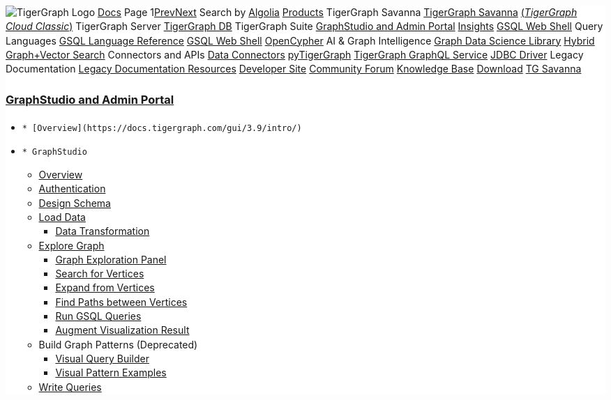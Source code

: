 ![TigerGraph Logo](https://www.tigergraph.com/wp-content/uploads/2020/05/TG_LOGO.svg) [Docs](https://docs.tigergraph.com/home)
Page 1[Prev](https://docs.tigergraph.com/gui/3.9/graphstudio/patent-and-third-party-notice)[Next](https://docs.tigergraph.com/gui/3.9/graphstudio/patent-and-third-party-notice)
Search by [Algolia](https://www.algolia.com/docsearch)
[Products](https://docs.tigergraph.com/gui/3.9/graphstudio/patent-and-third-party-notice)
TigerGraph Savanna
[TigerGraph Savanna](https://docs.tigergraph.com/savanna/main/overview/) [(_TigerGraph Cloud Classic_)](https://docs.tigergraph.com/cloud/main/start/overview)
TigerGraph Server
[TigerGraph DB](https://docs.tigergraph.com/tigergraph-server/4.2/intro/)
TigerGraph Suite
[GraphStudio and Admin Portal](https://docs.tigergraph.com/gui/4.2/intro/) [Insights](https://docs.tigergraph.com/insights/4.2/intro/) [GSQL Web Shell](https://docs.tigergraph.com/tigergraph-server/current/gsql-shell/web)
Query Languages
[GSQL Language Reference](https://docs.tigergraph.com/gsql-ref/4.2/intro/) [GSQL Web Shell](https://docs.tigergraph.com/tigergraph-server/current/gsql-shell/web) [OpenCypher](https://docs.tigergraph.com/gsql-ref/current/opencypher-in-gsql)
AI & Graph Intelligence
[Graph Data Science Library](https://docs.tigergraph.com/graph-ml/3.10/intro/) [Hybrid Graph+Vector Search](https://docs.tigergraph.com/gsql-ref/current/vector/)
Connectors and APIs
[Data Connectors](https://docs.tigergraph.com/tigergraph-server/current/data-loading) [pyTigerGraph](https://docs.tigergraph.com/pytigergraph/1.8/intro/) [TigerGraph GraphQL Service](https://docs.tigergraph.com/graphql/3.9/) [JDBC Driver](https://github.com/tigergraph/ecosys/tree/master/tools/etl/tg-jdbc-driver)
Legacy Documentation
[ Legacy Documentation ](https://docs-legacy.tigergraph.com)
[Resources](https://docs.tigergraph.com/gui/3.9/graphstudio/patent-and-third-party-notice)
[Developer Site](https://dev.tigergraph.com/) [Community Forum](https://community.tigergraph.com/) [Knowledge Base](https://tigergraph.freshdesk.com/support/solutions)
[Download](https://dl.tigergraph.com)
[ TG Savanna](https://savanna.tgcloud.io)
### [GraphStudio and Admin Portal](https://docs.tigergraph.com/gui/3.9/intro/)
  *     * [Overview](https://docs.tigergraph.com/gui/3.9/intro/)
  *     * GraphStudio
      * [Overview](https://docs.tigergraph.com/gui/3.9/graphstudio/overview)
      * [Authentication](https://docs.tigergraph.com/gui/3.9/graphstudio/user-access-management)
      * [Design Schema](https://docs.tigergraph.com/gui/3.9/graphstudio/design-schema)
      * [Load Data](https://docs.tigergraph.com/gui/3.9/graphstudio/load-data)
        * [Data Transformation](https://docs.tigergraph.com/gui/3.9/graphstudio/data-transformation)
      * [Explore Graph](https://docs.tigergraph.com/gui/3.9/graphstudio/explore-graph/README)
        * [Graph Exploration Panel](https://docs.tigergraph.com/gui/3.9/graphstudio/explore-graph/graph-exploration-panel)
        * [Search for Vertices](https://docs.tigergraph.com/gui/3.9/graphstudio/explore-graph/search-for-vertices)
        * [Expand from Vertices](https://docs.tigergraph.com/gui/3.9/graphstudio/explore-graph/expand-from-vertices)
        * [Find Paths between Vertices](https://docs.tigergraph.com/gui/3.9/graphstudio/explore-graph/find-paths-between-vertices)
        * [Run GSQL Queries](https://docs.tigergraph.com/gui/3.9/graphstudio/explore-graph/run-gsql-queries)
        * [Augment Visualization Result](https://docs.tigergraph.com/gui/3.9/graphstudio/explore-graph/augment-visualization-result)
      * Build Graph Patterns (Deprecated)
        * [Visual Query Builder](https://docs.tigergraph.com/gui/3.9/graphstudio/build-graph-patterns/visual-query-builder-overview)
        * [Visual Pattern Examples](https://docs.tigergraph.com/gui/3.9/graphstudio/build-graph-patterns/visual-pattern-examples)
      * [Write Queries](https://docs.tigergraph.com/gui/3.9/graphstudio/write-queries)